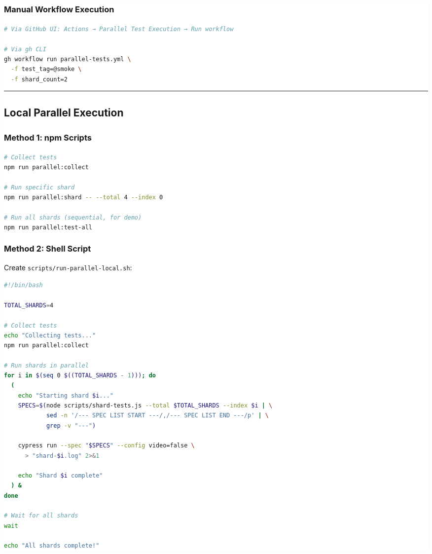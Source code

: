 ### Manual Workflow Execution

```bash
# Via GitHub UI: Actions → Parallel Test Execution → Run workflow

# Via gh CLI
gh workflow run parallel-tests.yml \
  -f test_tag=@smoke \
  -f shard_count=2
```

---

## Local Parallel Execution

### Method 1: npm Scripts

```bash
# Collect tests
npm run parallel:collect

# Run specific shard
npm run parallel:shard -- --total 4 --index 0

# Run all shards (sequential, for demo)
npm run parallel:test-all
```

### Method 2: Shell Script

Create `scripts/run-parallel-local.sh`:

```bash
#!/bin/bash

TOTAL_SHARDS=4

# Collect tests
echo "Collecting tests..."
npm run parallel:collect

# Run shards in parallel
for i in $(seq 0 $((TOTAL_SHARDS - 1))); do
  (
    echo "Starting shard $i..."
    SPECS=$(node scripts/shard-tests.js --total $TOTAL_SHARDS --index $i | \
            sed -n '/--- SPEC LIST START ---/,/--- SPEC LIST END ---/p' | \
            grep -v "---")

    cypress run --spec "$SPECS" --config video=false \
      > "shard-$i.log" 2>&1

    echo "Shard $i complete"
  ) &
done

# Wait for all shards
wait

echo "All shards complete!"
```
